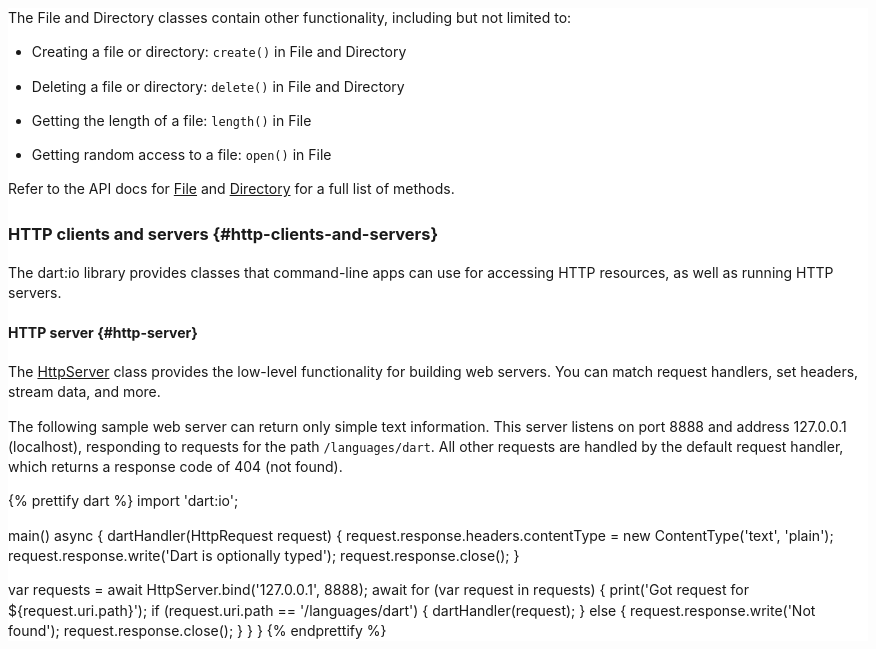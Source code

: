 The File and Directory classes contain other functionality, including
but not limited to:

-   Creating a file or directory: `create()` in File and Directory

-   Deleting a file or directory: `delete()` in File and Directory

-   Getting the length of a file: `length()` in File

-   Getting random access to a file: `open()` in File

Refer to the API docs for [File]({{site.dart_api}}/dart-io/File-class.html)
and [Directory]({{site.dart_api}}/dart-io/Directory-class.html) for a full
list of methods.


### HTTP clients and servers {#http-clients-and-servers}

The dart:io library provides classes that command-line apps can use for
accessing HTTP resources, as well as running HTTP servers.

#### HTTP server {#http-server}

The [HttpServer]({{site.dart_api}}/dart-io/HttpServer-class.html) class
provides the low-level functionality for building web servers. You can
match request handlers, set headers, stream data, and more.

The following sample web server can return only simple text information.
This server listens on port 8888 and address 127.0.0.1 (localhost),
responding to requests for the path `/languages/dart`. All other
requests are handled by the default request handler, which returns a
response code of 404 (not found).


{% prettify dart %}
import 'dart:io';

main() async {
  dartHandler(HttpRequest request) {
    request.response.headers.contentType =
        new ContentType('text', 'plain');
    request.response.write('Dart is optionally typed');
    request.response.close();
  }

  var requests = await HttpServer.bind('127.0.0.1', 8888);
  await for (var request in requests) {
    print('Got request for ${request.uri.path}');
    if (request.uri.path == '/languages/dart') {
      dartHandler(request);
    } else {
      request.response.write('Not found');
      request.response.close();
    }
  }
}
{% endprettify %}

